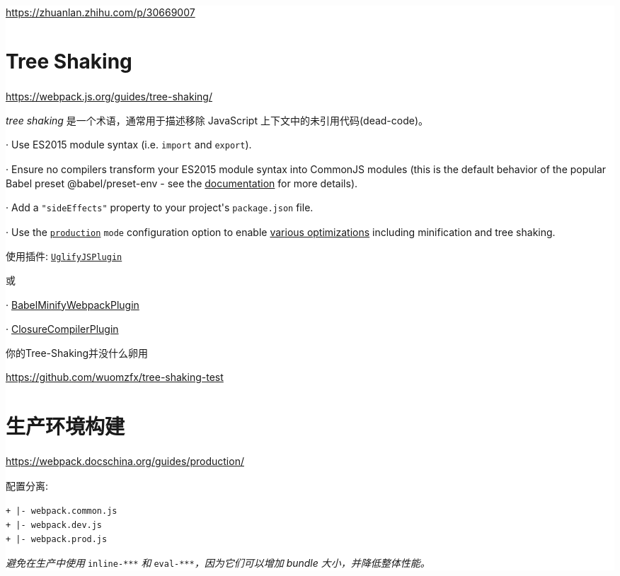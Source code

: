 <https://zhuanlan.zhihu.com/p/30669007>  

 

 

 

# Tree Shaking

<https://webpack.js.org/guides/tree-shaking/>  

*tree shaking* 是一个术语，通常用于描述移除 JavaScript 上下文中的未引用代码(dead-code)。

·    Use ES2015 module syntax (i.e. `import` and `export`).

·    Ensure no compilers transform your ES2015 module syntax into CommonJS modules (this is the default behavior of the popular Babel preset @babel/preset-env - see the [documentation](https://babeljs.io/docs/en/babel-preset-env#modules) for more details).

·    Add a `"sideEffects"` property to your project's `package.json` file.

·    Use the [`production`](https://webpack.js.org/configuration/mode/#mode-production) `mode` configuration option to enable [various optimizations](https://webpack.js.org/configuration/mode/#usage) including minification and tree shaking.

 

 

使用插件:  [`UglifyJSPlugin`](https://doc.webpack-china.org/plugins/uglifyjs-webpack-plugin)

 

或

·    [BabelMinifyWebpackPlugin](https://github.com/webpack-contrib/babel-minify-webpack-plugin)

·    [ClosureCompilerPlugin](https://github.com/roman01la/webpack-closure-compiler)

 

你的Tree-Shaking并没什么卵用

<https://github.com/wuomzfx/tree-shaking-test>  

 

 

# 生产环境构建

<https://webpack.docschina.org/guides/production/>  

配置分离:

```
+ |- webpack.common.js
+ |- webpack.dev.js
+ |- webpack.prod.js
```

  

*避免在生产中使用* `inline-***` *和* `eval-***`*，因为它们可以增加* *bundle* *大小，并降低整体性能。*
